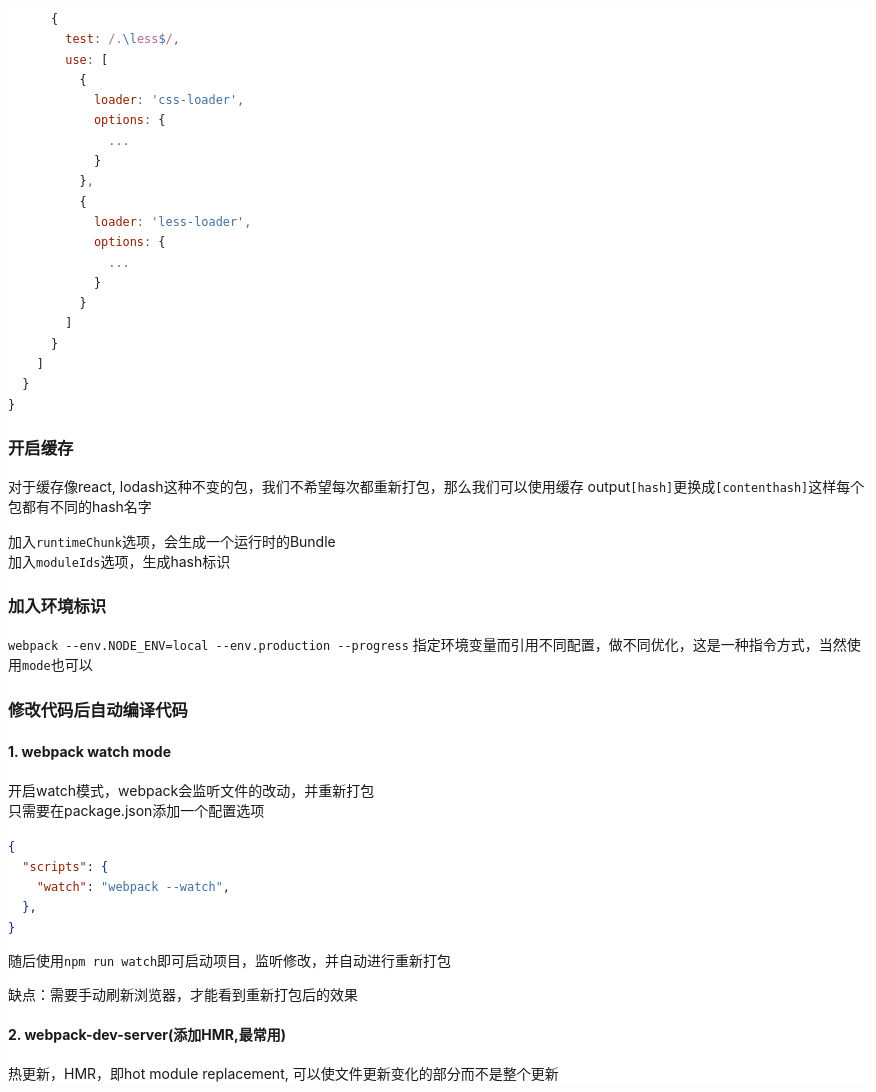 ```js
      {
        test: /.\less$/,
        use: [
          {
            loader: 'css-loader',
            options: {
              ...
            }
          },
          {
            loader: 'less-loader',
            options: {
              ...
            }
          }
        ]
      }
    ]
  }
}
```

### 开启缓存
对于缓存像react, lodash这种不变的包，我们不希望每次都重新打包，那么我们可以使用缓存
output`[hash]`更换成`[contenthash]`这样每个包都有不同的hash名字  

加入`runtimeChunk`选项，会生成一个运行时的Bundle  
加入`moduleIds`选项，生成hash标识  

### 加入环境标识
`webpack --env.NODE_ENV=local --env.production --progress` 指定环境变量而引用不同配置，做不同优化，这是一种指令方式，当然使用`mode`也可以

### 修改代码后自动编译代码

#### 1. webpack watch mode
开启watch模式，webpack会监听文件的改动，并重新打包  
只需要在package.json添加一个配置选项
```json
{
  "scripts": {
    "watch": "webpack --watch",
  },
}
```
随后使用`npm run watch`即可启动项目，监听修改，并自动进行重新打包  

缺点：需要手动刷新浏览器，才能看到重新打包后的效果

#### 2. webpack-dev-server(添加HMR,最常用)
热更新，HMR，即hot module replacement, 可以使文件更新变化的部分而不是整个更新  
